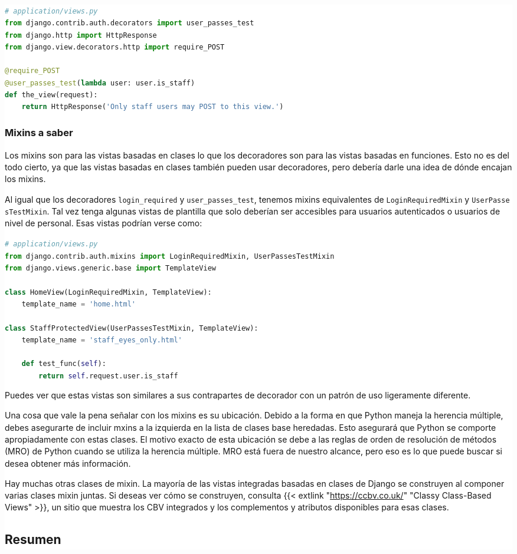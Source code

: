 ```python
# application/views.py
from django.contrib.auth.decorators import user_passes_test
from django.http import HttpResponse
from django.view.decorators.http import require_POST

@require_POST
@user_passes_test(lambda user: user.is_staff)
def the_view(request):
    return HttpResponse('Only staff users may POST to this view.')
```

### Mixins a saber

Los mixins son para las vistas basadas en clases lo que los decoradores son para las vistas basadas en funciones. Esto no es del todo cierto, ya que las vistas basadas en clases también pueden usar decoradores, pero debería darle una idea de dónde encajan los mixins.

Al igual que los decoradores `login_required` y `user_passes_test`, tenemos mixins equivalentes de `LoginRequiredMixin` y `UserPassesTestMixin`. Tal vez tenga algunas vistas de plantilla que solo deberían ser accesibles para usuarios autenticados o usuarios de nivel de personal. Esas vistas podrían verse como:

```python
# application/views.py
from django.contrib.auth.mixins import LoginRequiredMixin, UserPassesTestMixin
from django.views.generic.base import TemplateView

class HomeView(LoginRequiredMixin, TemplateView):
    template_name = 'home.html'

class StaffProtectedView(UserPassesTestMixin, TemplateView):
    template_name = 'staff_eyes_only.html'

    def test_func(self):
        return self.request.user.is_staff
```

Puedes ver que estas vistas son similares a sus contrapartes de decorador con un patrón de uso ligeramente diferente.

Una cosa que vale la pena señalar con los mixins es su ubicación. Debido a la forma en que Python maneja la herencia múltiple, debes asegurarte de incluir mxins a la izquierda en la lista de clases base heredadas. Esto asegurará que Python se comporte apropiadamente con estas clases. El motivo exacto de esta ubicación se debe a las reglas de orden de resolución de métodos (MRO) de Python cuando se utiliza la herencia múltiple. MRO está fuera de nuestro alcance, pero eso es lo que puede buscar si desea obtener más información.

Hay muchas otras clases de mixin. La mayoría de las vistas integradas basadas en clases de Django se construyen al componer varias clases mixin juntas. Si deseas ver cómo se construyen, consulta
{{< extlink "https://ccbv.co.uk/" "Classy Class-Based Views" >}},
un sitio que muestra los CBV integrados y los complementos y atributos disponibles para esas clases.

## Resumen

